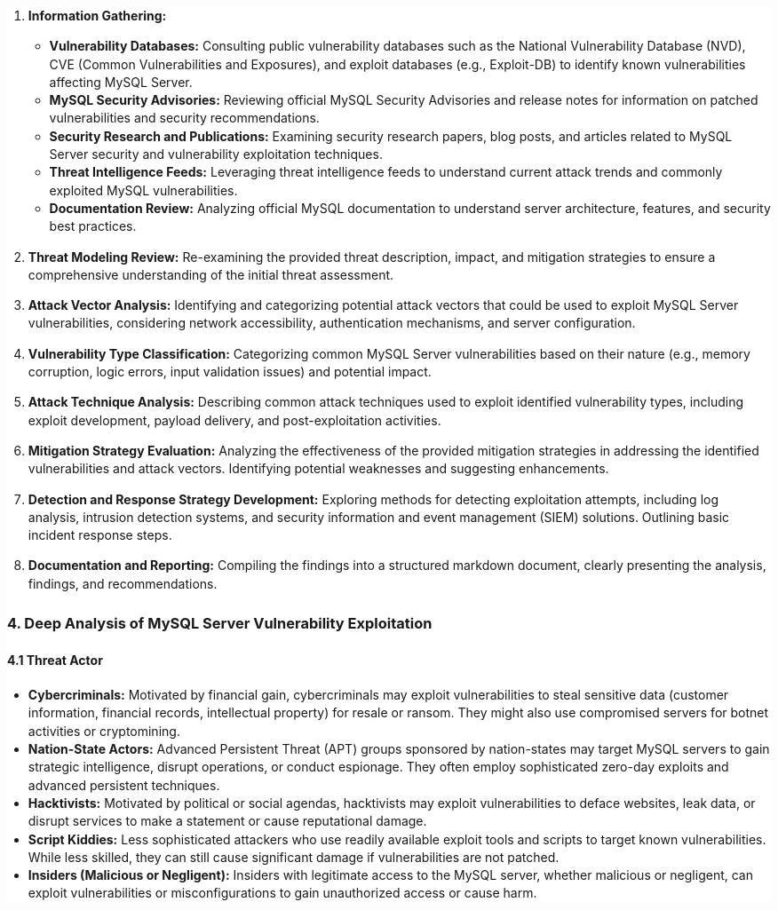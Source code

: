 1.  **Information Gathering:**
    *   **Vulnerability Databases:**  Consulting public vulnerability databases such as the National Vulnerability Database (NVD), CVE (Common Vulnerabilities and Exposures), and exploit databases (e.g., Exploit-DB) to identify known vulnerabilities affecting MySQL Server.
    *   **MySQL Security Advisories:** Reviewing official MySQL Security Advisories and release notes for information on patched vulnerabilities and security recommendations.
    *   **Security Research and Publications:** Examining security research papers, blog posts, and articles related to MySQL Server security and vulnerability exploitation techniques.
    *   **Threat Intelligence Feeds:**  Leveraging threat intelligence feeds to understand current attack trends and commonly exploited MySQL vulnerabilities.
    *   **Documentation Review:**  Analyzing official MySQL documentation to understand server architecture, features, and security best practices.

2.  **Threat Modeling Review:** Re-examining the provided threat description, impact, and mitigation strategies to ensure a comprehensive understanding of the initial threat assessment.

3.  **Attack Vector Analysis:** Identifying and categorizing potential attack vectors that could be used to exploit MySQL Server vulnerabilities, considering network accessibility, authentication mechanisms, and server configuration.

4.  **Vulnerability Type Classification:**  Categorizing common MySQL Server vulnerabilities based on their nature (e.g., memory corruption, logic errors, input validation issues) and potential impact.

5.  **Attack Technique Analysis:**  Describing common attack techniques used to exploit identified vulnerability types, including exploit development, payload delivery, and post-exploitation activities.

6.  **Mitigation Strategy Evaluation:**  Analyzing the effectiveness of the provided mitigation strategies in addressing the identified vulnerabilities and attack vectors. Identifying potential weaknesses and suggesting enhancements.

7.  **Detection and Response Strategy Development:**  Exploring methods for detecting exploitation attempts, including log analysis, intrusion detection systems, and security information and event management (SIEM) solutions.  Outlining basic incident response steps.

8.  **Documentation and Reporting:**  Compiling the findings into a structured markdown document, clearly presenting the analysis, findings, and recommendations.

### 4. Deep Analysis of MySQL Server Vulnerability Exploitation

#### 4.1 Threat Actor

*   **Cybercriminals:** Motivated by financial gain, cybercriminals may exploit vulnerabilities to steal sensitive data (customer information, financial records, intellectual property) for resale or ransom. They might also use compromised servers for botnet activities or cryptomining.
*   **Nation-State Actors:** Advanced Persistent Threat (APT) groups sponsored by nation-states may target MySQL servers to gain strategic intelligence, disrupt operations, or conduct espionage. They often employ sophisticated zero-day exploits and advanced persistent techniques.
*   **Hacktivists:**  Motivated by political or social agendas, hacktivists may exploit vulnerabilities to deface websites, leak data, or disrupt services to make a statement or cause reputational damage.
*   **Script Kiddies:** Less sophisticated attackers who use readily available exploit tools and scripts to target known vulnerabilities. While less skilled, they can still cause significant damage if vulnerabilities are not patched.
*   **Insiders (Malicious or Negligent):**  Insiders with legitimate access to the MySQL server, whether malicious or negligent, can exploit vulnerabilities or misconfigurations to gain unauthorized access or cause harm.
